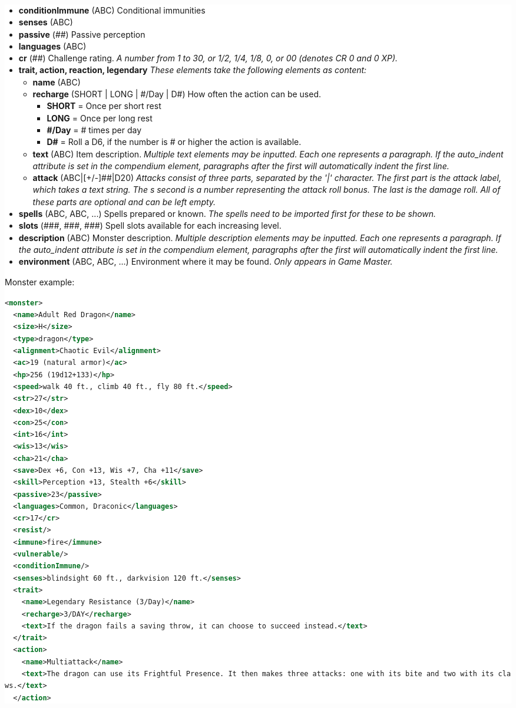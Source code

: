   - **conditionImmune** (ABC) Conditional immunities
  - **senses** (ABC)
  - **passive** (##) Passive perception
  - **languages** (ABC)
  - **cr** (##) Challenge rating. *A number from 1 to 30, or 1/2, 1/4, 1/8, 0, or 00 (denotes CR 0 and 0 XP).*
  - **trait, action, reaction, legendary** *These elements take the following elements as content:*
    - **name** (ABC)
    - **recharge** (SHORT | LONG | #/Day | D#) How often the action can be used.
      - **SHORT** = Once per short rest
      - **LONG** = Once per long rest
      - **#/Day** = # times per day
      - **D#** = Roll a D6, if the number is # or higher the action is available.
    - **text** (ABC) Item description. *Multiple text elements may be inputted. Each one represents a paragraph. If the auto_indent attribute is set in the compendium element, paragraphs after the first will automatically indent the first line.*
    - **attack** (ABC|[+/-]##|D20) *Attacks consist of three parts, separated by the '|' character. The first part is the attack label, which takes a text string. The s second is a number representing the attack roll bonus. The last is the damage roll. All of these parts are optional and can be left empty.*
  - **spells** (ABC, ABC, ...) Spells prepared or known. *The spells need to be imported first for these to be shown.*
  - **slots** (###, ###, ###) Spell slots available for each increasing level.
  - **description** (ABC) Monster description. *Multiple description elements may be inputted. Each one represents a paragraph. If the auto_indent attribute is set in the compendium element, paragraphs after the first will automatically indent the first line.*
  - **environment** (ABC, ABC, ...) Environment where it may be found. *Only appears in Game Master.*

Monster example:
```xml
<monster>
  <name>Adult Red Dragon</name>
  <size>H</size>
  <type>dragon</type>
  <alignment>Chaotic Evil</alignment>
  <ac>19 (natural armor)</ac>
  <hp>256 (19d12+133)</hp>
  <speed>walk 40 ft., climb 40 ft., fly 80 ft.</speed>
  <str>27</str>
  <dex>10</dex>
  <con>25</con>
  <int>16</int>
  <wis>13</wis>
  <cha>21</cha>
  <save>Dex +6, Con +13, Wis +7, Cha +11</save>
  <skill>Perception +13, Stealth +6</skill>
  <passive>23</passive>
  <languages>Common, Draconic</languages>
  <cr>17</cr>
  <resist/>
  <immune>fire</immune>
  <vulnerable/>
  <conditionImmune/>
  <senses>blindsight 60 ft., darkvision 120 ft.</senses>
  <trait>
    <name>Legendary Resistance (3/Day)</name>
    <recharge>3/DAY</recharge>
    <text>If the dragon fails a saving throw, it can choose to succeed instead.</text>
  </trait>
  <action>
    <name>Multiattack</name>
    <text>The dragon can use its Frightful Presence. It then makes three attacks: one with its bite and two with its claws.</text>
  </action>
```